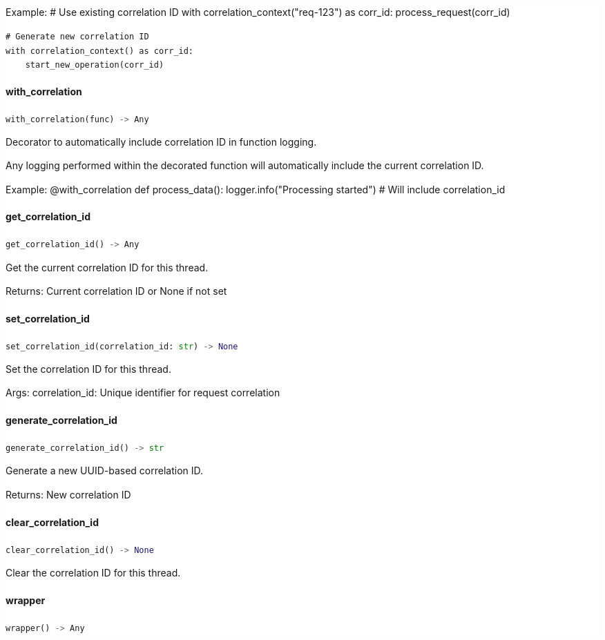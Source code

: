 Example:
    # Use existing correlation ID
    with correlation_context("req-123") as corr_id:
        process_request(corr_id)

    # Generate new correlation ID
    with correlation_context() as corr_id:
        start_new_operation(corr_id)

#### with_correlation

```python
with_correlation(func) -> Any
```

Decorator to automatically include correlation ID in function logging.

Any logging performed within the decorated function will automatically
include the current correlation ID.

Example:
    @with_correlation
    def process_data():
        logger.info("Processing started")  # Will include correlation_id

#### get_correlation_id

```python
get_correlation_id() -> Any
```

Get the current correlation ID for this thread.

Returns:
    Current correlation ID or None if not set

#### set_correlation_id

```python
set_correlation_id(correlation_id: str) -> None
```

Set the correlation ID for this thread.

Args:
    correlation_id: Unique identifier for request correlation

#### generate_correlation_id

```python
generate_correlation_id() -> str
```

Generate a new UUID-based correlation ID.

Returns:
    New correlation ID

#### clear_correlation_id

```python
clear_correlation_id() -> None
```

Clear the correlation ID for this thread.

#### wrapper

```python
wrapper() -> Any
```
